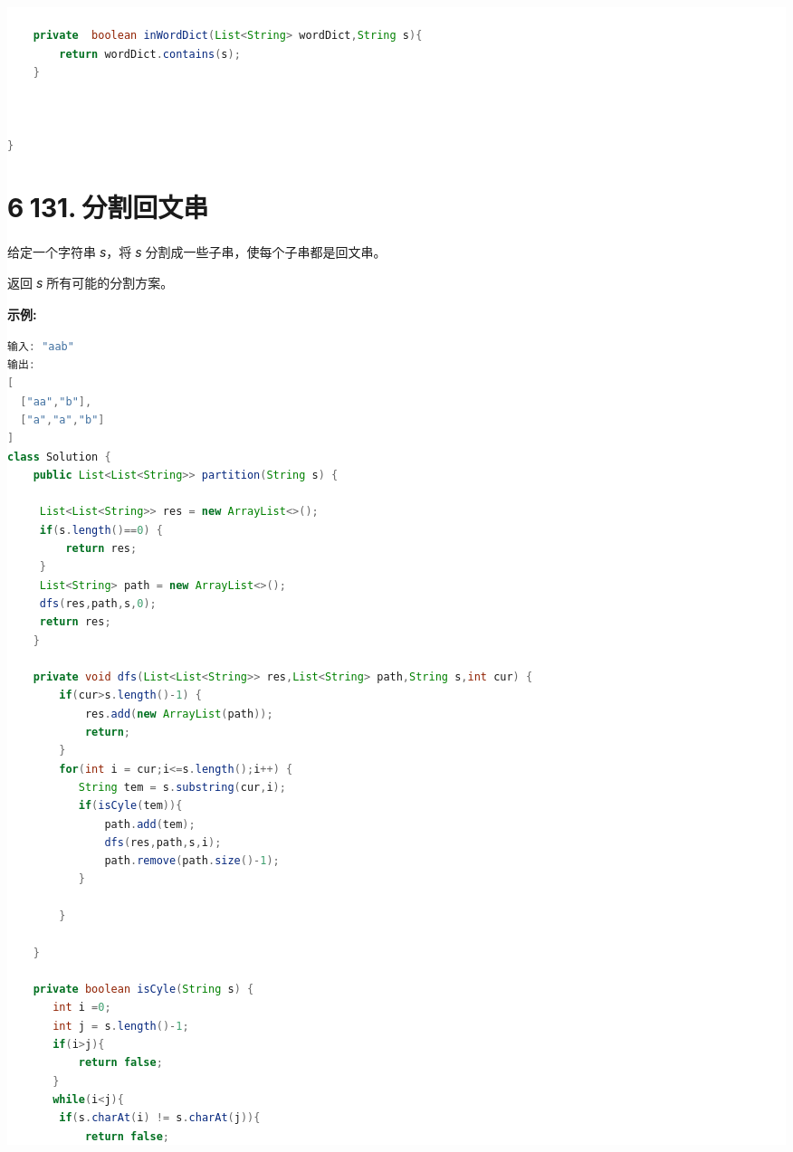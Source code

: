 ```java

    private  boolean inWordDict(List<String> wordDict,String s){
        return wordDict.contains(s);
    }



}
```

# 6 131. 分割回文串



给定一个字符串 *s*，将 *s* 分割成一些子串，使每个子串都是回文串。

返回 *s* 所有可能的分割方案。

**示例:**

```java
输入: "aab"
输出:
[
  ["aa","b"],
  ["a","a","b"]
]
class Solution {
    public List<List<String>> partition(String s) {

     List<List<String>> res = new ArrayList<>();
     if(s.length()==0) {
         return res;
     }
     List<String> path = new ArrayList<>();  
     dfs(res,path,s,0);
     return res;
    }

    private void dfs(List<List<String>> res,List<String> path,String s,int cur) {
        if(cur>s.length()-1) {
            res.add(new ArrayList(path));
            return;
        }
        for(int i = cur;i<=s.length();i++) {
           String tem = s.substring(cur,i);
           if(isCyle(tem)){
               path.add(tem);
               dfs(res,path,s,i);
               path.remove(path.size()-1);
           }

        }  

    }

    private boolean isCyle(String s) {
       int i =0;
       int j = s.length()-1;
       if(i>j){
           return false;
       }
       while(i<j){
        if(s.charAt(i) != s.charAt(j)){
            return false;
```